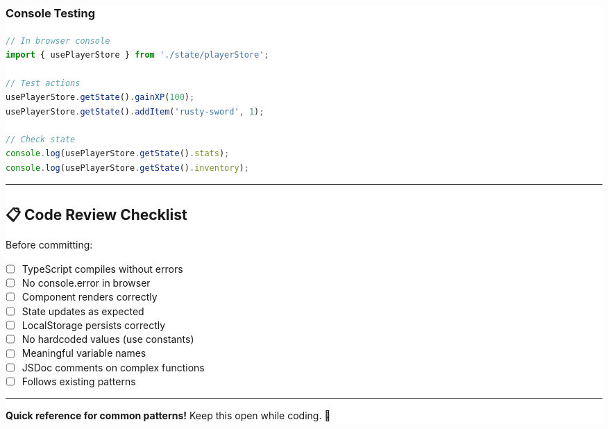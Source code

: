 ### Console Testing
```typescript
// In browser console
import { usePlayerStore } from './state/playerStore';

// Test actions
usePlayerStore.getState().gainXP(100);
usePlayerStore.getState().addItem('rusty-sword', 1);

// Check state
console.log(usePlayerStore.getState().stats);
console.log(usePlayerStore.getState().inventory);
```

---

## 📋 Code Review Checklist

Before committing:
- [ ] TypeScript compiles without errors
- [ ] No console.error in browser
- [ ] Component renders correctly
- [ ] State updates as expected
- [ ] LocalStorage persists correctly
- [ ] No hardcoded values (use constants)
- [ ] Meaningful variable names
- [ ] JSDoc comments on complex functions
- [ ] Follows existing patterns

---

**Quick reference for common patterns!** Keep this open while coding. 🚀
